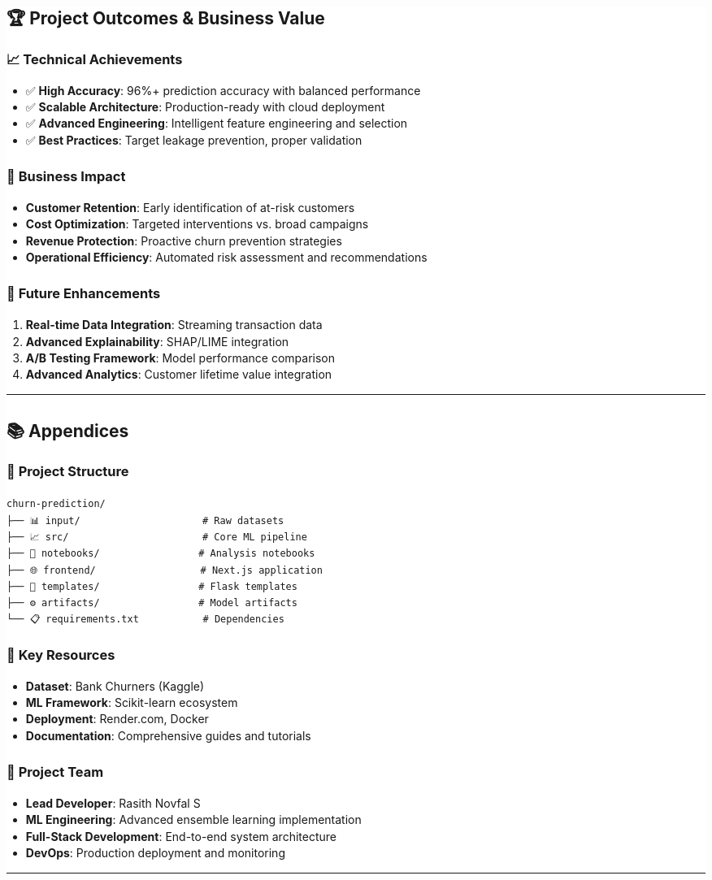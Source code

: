 
## 🏆 Project Outcomes & Business Value

### 📈 **Technical Achievements**
- ✅ **High Accuracy**: 96%+ prediction accuracy with balanced performance
- ✅ **Scalable Architecture**: Production-ready with cloud deployment
- ✅ **Advanced Engineering**: Intelligent feature engineering and selection
- ✅ **Best Practices**: Target leakage prevention, proper validation

### 💼 **Business Impact**
- **Customer Retention**: Early identification of at-risk customers
- **Cost Optimization**: Targeted interventions vs. broad campaigns  
- **Revenue Protection**: Proactive churn prevention strategies
- **Operational Efficiency**: Automated risk assessment and recommendations

### 🔮 **Future Enhancements**
1. **Real-time Data Integration**: Streaming transaction data
2. **Advanced Explainability**: SHAP/LIME integration
3. **A/B Testing Framework**: Model performance comparison
4. **Advanced Analytics**: Customer lifetime value integration

---

## 📚 Appendices

### 📁 **Project Structure**
```
churn-prediction/
├── 📊 input/                     # Raw datasets
├── 📈 src/                       # Core ML pipeline  
├── 📔 notebooks/                 # Analysis notebooks
├── 🌐 frontend/                  # Next.js application
├── 🎨 templates/                 # Flask templates
├── ⚙️ artifacts/                 # Model artifacts
└── 📋 requirements.txt           # Dependencies
```

### 🔗 **Key Resources**
- **Dataset**: Bank Churners (Kaggle)
- **ML Framework**: Scikit-learn ecosystem
- **Deployment**: Render.com, Docker
- **Documentation**: Comprehensive guides and tutorials

### 👥 **Project Team**
- **Lead Developer**: Rasith Novfal S
- **ML Engineering**: Advanced ensemble learning implementation
- **Full-Stack Development**: End-to-end system architecture
- **DevOps**: Production deployment and monitoring

---